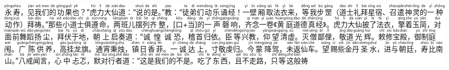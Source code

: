 <ruby>永<rt>yǒng</rt></ruby><ruby>寿<rt>shòu</rt></ruby>，<ruby>见<rt>jiàn</rt></ruby><ruby>我<rt>wǒ</rt></ruby><ruby>们<rt>men</rt></ruby><ruby>的<rt>de</rt></ruby><ruby>功<rt>gōng</rt></ruby><ruby>果<rt>guǒ</rt></ruby><ruby>也<rt>yě</rt></ruby>？”<ruby>虎<rt>hǔ</rt></ruby><ruby>力<rt>lì</rt></ruby><ruby>大<rt>dà</rt></ruby><ruby>仙<rt>xiān</rt></ruby><ruby>道<rt>dào</rt></ruby>：“<ruby>说<rt>shuō</rt></ruby><ruby>的<rt>de</rt></ruby><ruby>是<rt>shì</rt></ruby>。”<ruby>教<rt>jiào</rt></ruby>：“<ruby>徒<rt>tú</rt></ruby><ruby>弟<rt>dì</rt></ruby><ruby>们<rt>men</rt></ruby><ruby>动<rt>dòng</rt></ruby><ruby>乐<rt>lè</rt></ruby><ruby>诵<rt>sòng</rt></ruby><ruby>经<rt>jīng</rt></ruby>！<ruby>一<rt>yī</rt></ruby><ruby>壁<rt>bì</rt></ruby><ruby>厢<rt>xiāng</rt></ruby><ruby>取<rt>qǔ</rt></ruby><ruby>法<rt>fǎ</rt></ruby><ruby>衣<rt>yī</rt></ruby><ruby>来<rt>lái</rt></ruby>，<ruby>等<rt>děng</rt></ruby><ruby>我<rt>wǒ</rt></ruby><ruby>步<rt>bù</rt></ruby><ruby>罡<rt>gāng</rt></ruby>（<ruby>道<rt>dào</rt></ruby><ruby>士<rt>shì</rt></ruby><ruby>礼<rt>lǐ</rt></ruby><ruby>拜<rt>bài</rt></ruby><ruby>星<rt>xīng</rt></ruby><ruby>宿<rt>xiù</rt></ruby>、<ruby>召<rt>zhào</rt></ruby><ruby>遣<rt>qiǎn</rt></ruby><ruby>神<rt>shén</rt></ruby><ruby>灵<rt>líng</rt></ruby><ruby>的<rt>de</rt></ruby><ruby>一<rt>yī</rt></ruby><ruby>种<rt>zhǒng</rt></ruby><ruby>动<rt>dòng</rt></ruby><ruby>作<rt>zuò</rt></ruby>）<ruby>拜<rt>bài</rt></ruby><ruby>祷<rt>dǎo</rt></ruby>。”<ruby>那<rt>nà</rt></ruby><ruby>些<rt>xiē</rt></ruby><ruby>小<rt>xiǎo</rt></ruby><ruby>道<rt>dào</rt></ruby><ruby>士<rt>shì</rt></ruby><ruby>俱<rt>jù</rt></ruby><ruby>遵<rt>zūn</rt></ruby><ruby>命<rt>mìng</rt></ruby>，<ruby>两<rt>liǎng</rt></ruby><ruby>班<rt>bān</rt></ruby><ruby>儿<rt>ér</rt></ruby><ruby>摆<rt>bǎi</rt></ruby><ruby>列<rt>liè</rt></ruby><ruby>齐<rt>qí</rt></ruby><ruby>整<rt>zhěng</rt></ruby>，[<ruby>口<rt>kǒu</rt></ruby>+<ruby>当<rt>dāng</rt></ruby>]<ruby>的<rt>de</rt></ruby><ruby>一<rt>yī</rt></ruby><ruby>声<rt>shēng</rt></ruby><ruby>磬<rt>qìng</rt></ruby><ruby>响<rt>xiǎng</rt></ruby>，<ruby>齐<rt>qí</rt></ruby><ruby>念<rt>niàn</rt></ruby><ruby>一<rt>yī</rt></ruby><ruby>卷<rt>juàn</rt></ruby>《<ruby>黄<rt>huáng</rt></ruby><ruby>庭<rt>tíng</rt></ruby><ruby>道<rt>dào</rt></ruby><ruby>德<rt>dé</rt></ruby><ruby>真<rt>zhēn</rt></ruby><ruby>经<rt>jīng</rt></ruby>》。<ruby>虎<rt>hǔ</rt></ruby><ruby>力<rt>lì</rt></ruby><ruby>大<rt>dà</rt></ruby><ruby>仙<rt>xiān</rt></ruby><ruby>披<rt>pī</rt></ruby><ruby>了<rt>le</rt></ruby><ruby>法<rt>fǎ</rt></ruby><ruby>衣<rt>yī</rt></ruby>，<ruby>擎<rt>qíng</rt></ruby><ruby>着<rt>zhe</rt></ruby><ruby>玉<rt>yù</rt></ruby><ruby>简<rt>jiǎn</rt></ruby>，<ruby>对<rt>duì</rt></ruby><ruby>面<rt>miàn</rt></ruby><ruby>前<rt>qián</rt></ruby><ruby>舞<rt>wǔ</rt></ruby><ruby>蹈<rt>dǎo</rt></ruby><ruby>扬<rt>yáng</rt></ruby><ruby>尘<rt>chén</rt></ruby>，<ruby>拜<rt>bài</rt></ruby><ruby>伏<rt>fú</rt></ruby><ruby>于<rt>yú</rt></ruby><ruby>地<rt>dì</rt></ruby>，<ruby>朝<rt>cháo</rt></ruby><ruby>上<rt>shàng</rt></ruby><ruby>启<rt>qǐ</rt></ruby><ruby>奏<rt>zòu</rt></ruby><ruby>道<rt>dào</rt></ruby>：“<ruby>诚<rt>chéng</rt></ruby><ruby>惶<rt>huáng</rt></ruby><ruby>诚<rt>chéng</rt></ruby><ruby>恐<rt>kǒng</rt></ruby>，<ruby>稽<rt>qǐ</rt></ruby><ruby>首<rt>shǒu</rt></ruby><ruby>归<rt>guī</rt></ruby><ruby>依<rt>yī</rt></ruby>。<ruby>臣<rt>chén</rt></ruby><ruby>等<rt>děng</rt></ruby><ruby>兴<rt>xīng</rt></ruby><ruby>教<rt>jiào</rt></ruby>，<ruby>仰<rt>yǎng</rt></ruby><ruby>望<rt>wàng</rt></ruby><ruby>清<rt>qīng</rt></ruby><ruby>虚<rt>xū</rt></ruby>。<ruby>灭<rt>miè</rt></ruby><ruby>僧<rt>sēng</rt></ruby><ruby>鄙<rt>bǐ</rt></ruby><ruby>俚<rt>lǐ</rt></ruby>，<ruby>敬<rt>jìng</rt></ruby><ruby>道<rt>dào</rt></ruby><ruby>光<rt>guāng</rt></ruby><ruby>辉<rt>huī</rt></ruby>。<ruby>敕<rt>chì</rt></ruby><ruby>修<rt>xiū</rt></ruby><ruby>宝<rt>bǎo</rt></ruby><ruby>殿<rt>diàn</rt></ruby>，<ruby>御<rt>yù</rt></ruby><ruby>制<rt>zhì</rt></ruby><ruby>庭<rt>tíng</rt></ruby><ruby>闱<rt>wéi</rt></ruby>。<ruby>广<rt>guǎng</rt></ruby><ruby>陈<rt>chén</rt></ruby><ruby>供<rt>gòng</rt></ruby><ruby>养<rt>yǎng</rt></ruby>，<ruby>高<rt>gāo</rt></ruby><ruby>挂<rt>guà</rt></ruby><ruby>龙<rt>lóng</rt></ruby><ruby>旗<rt>qí</rt></ruby>。<ruby>通<rt>tōng</rt></ruby><ruby>宵<rt>xiāo</rt></ruby><ruby>秉<rt>bǐng</rt></ruby><ruby>烛<rt>zhú</rt></ruby>，<ruby>镇<rt>zhèn</rt></ruby><ruby>日<rt>rì</rt></ruby><ruby>香<rt>xiāng</rt></ruby><ruby>菲<rt>fēi</rt></ruby>。<ruby>一<rt>yī</rt></ruby><ruby>诚<rt>chéng</rt></ruby><ruby>达<rt>dá</rt></ruby><ruby>上<rt>shàng</rt></ruby>，<ruby>寸<rt>cùn</rt></ruby><ruby>敬<rt>jìng</rt></ruby><ruby>虔<rt>qián</rt></ruby><ruby>归<rt>guī</rt></ruby>。<ruby>今<rt>jīn</rt></ruby><ruby>蒙<rt>méng</rt></ruby><ruby>降<rt>jiàng</rt></ruby><ruby>驾<rt>jià</rt></ruby>，<ruby>未<rt>wèi</rt></ruby><ruby>返<rt>fǎn</rt></ruby><ruby>仙<rt>xiān</rt></ruby><ruby>车<rt>chē</rt></ruby>。<ruby>望<rt>wàng</rt></ruby><ruby>赐<rt>cì</rt></ruby><ruby>些<rt>xiē</rt></ruby><ruby>金<rt>jīn</rt></ruby><ruby>丹<rt>dān</rt></ruby><ruby>圣<rt>shèng</rt></ruby><ruby>水<rt>shuǐ</rt></ruby>，<ruby>进<rt>jìn</rt></ruby><ruby>与<rt>yǔ</rt></ruby><ruby>朝<rt>cháo</rt></ruby><ruby>廷<rt>tíng</rt></ruby>，<ruby>寿<rt>shòu</rt></ruby><ruby>比<rt>bǐ</rt></ruby><ruby>南<rt>nán</rt></ruby><ruby>山<rt>shān</rt></ruby>。”<ruby>八<rt>bā</rt></ruby><ruby>戒<rt>jiè</rt></ruby><ruby>闻<rt>wén</rt></ruby><ruby>言<rt>yán</rt></ruby>，<ruby>心<rt>xīn</rt></ruby><ruby>中<rt>zhōng</rt></ruby><ruby>忐<rt>tǎn</rt></ruby><ruby>忑<rt>tè</rt></ruby>，<ruby>默<rt>mò</rt></ruby><ruby>对<rt>duì</rt></ruby><ruby>行<rt>xíng</rt></ruby><ruby>者<rt>zhě</rt></ruby><ruby>道<rt>dào</rt></ruby>：“<ruby>这<rt>zhè</rt></ruby><ruby>是<rt>shì</rt></ruby><ruby>我<rt>wǒ</rt></ruby><ruby>们<rt>men</rt></ruby><ruby>的<rt>de</rt></ruby><ruby>不<rt>bú</rt></ruby><ruby>是<rt>shì</rt></ruby>。<ruby>吃<rt>chī</rt></ruby><ruby>了<rt>le</rt></ruby><ruby>东<rt>dōng</rt></ruby><ruby>西<rt>xī</rt></ruby>，<ruby>且<rt>qiě</rt></ruby><ruby>不<rt>bù</rt></ruby><ruby>走<rt>zǒu</rt></ruby><ruby>路<rt>lù</rt></ruby>，<ruby>只<rt>zhǐ</rt></ruby><ruby>等<rt>děng</rt></ruby><ruby>这<rt>zhè</rt></ruby><ruby>般<rt>bān</rt></ruby><ruby>祷